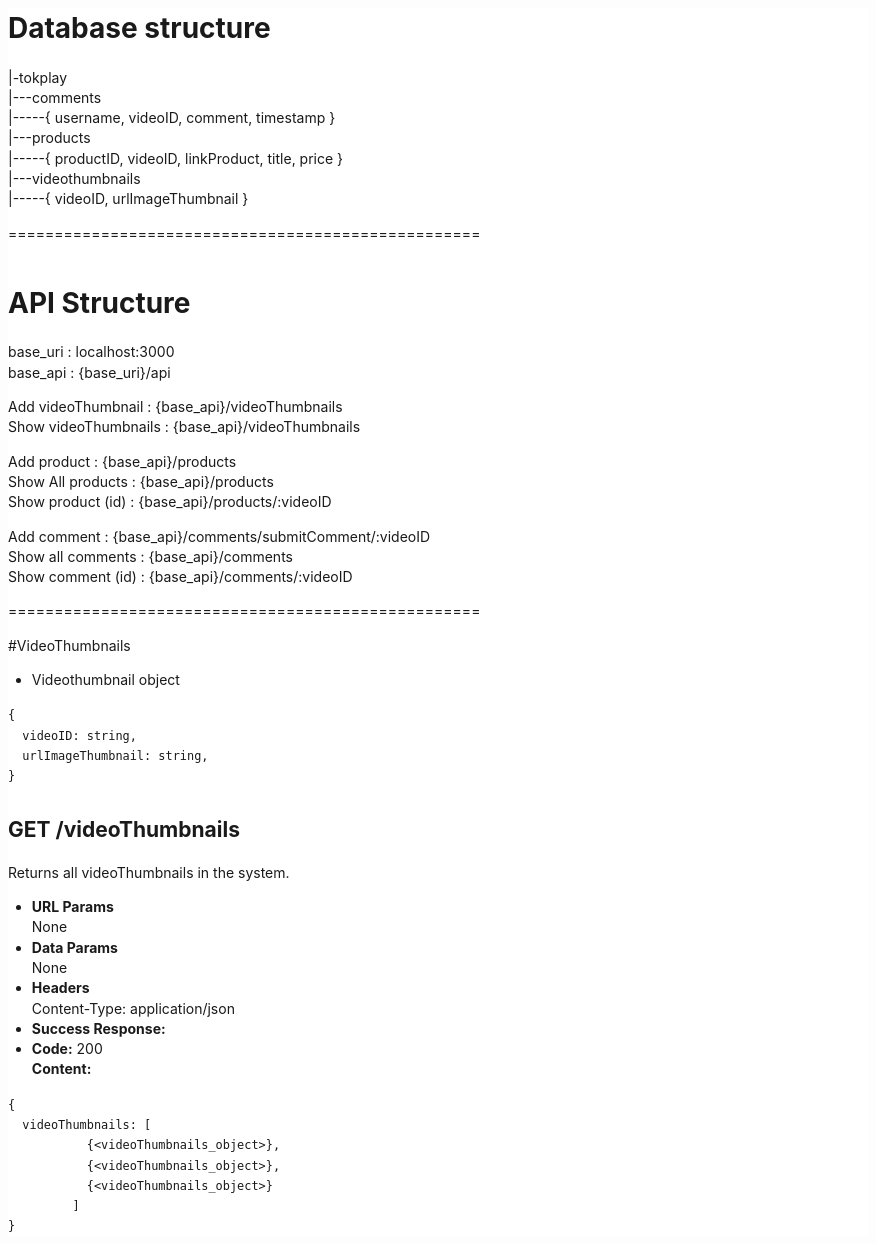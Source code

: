 # Database structure

|-tokplay <br/>
|---comments <br/>
|-----{ username, videoID, comment, timestamp }<br/>
|---products <br/>
|-----{ productID, videoID, linkProduct, title, price }<br/>
|---videothumbnails <br/>
|-----{ videoID, urlImageThumbnail }<br/>

===================================================

# API Structure

base_uri : localhost:3000 <br/>
base_api : {base_uri}/api <br/>

Add videoThumbnail : {base_api}/videoThumbnails <br/>
Show videoThumbnails : {base_api}/videoThumbnails <br/>

Add product : {base_api}/products <br/>
Show All products : {base_api}/products <br/>
Show product (id) : {base_api}/products/:videoID <br/>

Add comment : {base_api}/comments/submitComment/:videoID <br/>
Show all comments : {base_api}/comments <br/>
Show comment (id) : {base_api}/comments/:videoID <br/>

===================================================

#VideoThumbnails

- Videothumbnail object

```
{
  videoID: string,
  urlImageThumbnail: string,
}
```

## **GET /videoThumbnails**

Returns all videoThumbnails in the system.

- **URL Params**  
  None
- **Data Params**  
  None
- **Headers**  
  Content-Type: application/json
- **Success Response:**
- **Code:** 200  
  **Content:**

```
{
  videoThumbnails: [
           {<videoThumbnails_object>},
           {<videoThumbnails_object>},
           {<videoThumbnails_object>}
         ]
}
```
